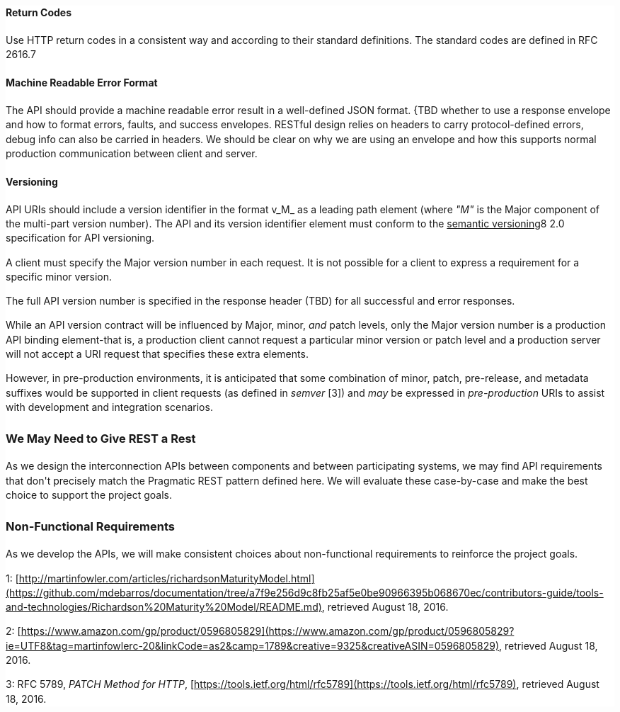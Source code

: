 #### Return Codes

Use HTTP return codes in a consistent way and according to their standard definitions. The standard codes are defined in RFC 2616.7

#### Machine Readable Error Format

The API should provide a machine readable error result in a well-defined JSON format. {TBD whether to use a response envelope and how to format errors, faults, and success envelopes. RESTful design relies on headers to carry protocol-defined errors, debug info can also be carried in headers. We should be clear on why we are using an envelope and how this supports normal production communication between client and server.

#### Versioning

API URIs should include a version identifier in the format v_M_ as a leading path element \(where _"M"_ is the Major component of the multi-part version number\). The API and its version identifier element must conform to the [semantic versioning](http://semver.org/)8 2.0 specification for API versioning.

A client must specify the Major version number in each request. It is not possible for a client to express a requirement for a specific minor version.

The full API version number is specified in the response header \(TBD\) for all successful and error responses.

While an API version contract will be influenced by Major, minor, _and_ patch levels, only the Major version number is a production API binding element-that is, a production client cannot request a particular minor version or patch level and a production server will not accept a URI request that specifies these extra elements.

However, in pre-production environments, it is anticipated that some combination of minor, patch, pre-release, and metadata suffixes would be supported in client requests \(as defined in _semver_ \[3\]\) and _may_ be expressed in _pre-production_ URIs to assist with development and integration scenarios.

### We May Need to Give REST a Rest

As we design the interconnection APIs between components and between participating systems, we may find API requirements that don't precisely match the Pragmatic REST pattern defined here. We will evaluate these case-by-case and make the best choice to support the project goals.

### Non-Functional Requirements

As we develop the APIs, we will make consistent choices about non-functional requirements to reinforce the project goals.

1: [http://martinfowler.com/articles/richardsonMaturityModel.html](https://github.com/mdebarros/documentation/tree/a7f9e256d9c8fb25af5e0be90966395b068670ec/contributors-guide/tools-and-technologies/Richardson%20Maturity%20Model/README.md), retrieved August 18, 2016.

2: [https://www.amazon.com/gp/product/0596805829](https://www.amazon.com/gp/product/0596805829?ie=UTF8&tag=martinfowlerc-20&linkCode=as2&camp=1789&creative=9325&creativeASIN=0596805829), retrieved August 18, 2016.

3: RFC 5789, _PATCH Method for HTTP_, [https://tools.ietf.org/html/rfc5789](https://tools.ietf.org/html/rfc5789), retrieved August 18, 2016.
